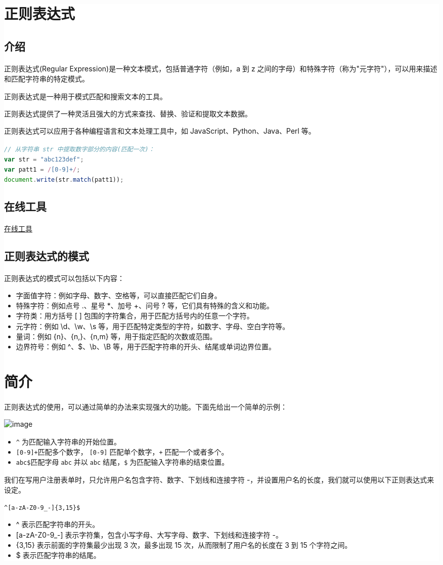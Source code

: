 # 正则表达式

## 介绍

正则表达式(Regular Expression)是一种文本模式，包括普通字符（例如，a 到 z 之间的字母）和特殊字符（称为"元字符"），可以用来描述和匹配字符串的特定模式。

正则表达式是一种用于模式匹配和搜索文本的工具。

正则表达式提供了一种灵活且强大的方式来查找、替换、验证和提取文本数据。

正则表达式可以应用于各种编程语言和文本处理工具中，如 JavaScript、Python、Java、Perl 等。

```js
// 从字符串 str 中提取数字部分的内容(匹配一次)：
var str = "abc123def";
var patt1 = /[0-9]+/;
document.write(str.match(patt1));
```

## 在线工具

[在线工具](https://c.runoob.com/front-end/854/)

## 正则表达式的模式

正则表达式的模式可以包括以下内容：

- 字面值字符：例如字母、数字、空格等，可以直接匹配它们自身。
- 特殊字符：例如点号 .、星号 *、加号 +、问号 ? 等，它们具有特殊的含义和功能。
- 字符类：用方括号 [ ] 包围的字符集合，用于匹配方括号内的任意一个字符。
- 元字符：例如 \d、\w、\s 等，用于匹配特定类型的字符，如数字、字母、空白字符等。
- 量词：例如 {n}、{n,}、{n,m} 等，用于指定匹配的次数或范围。
- 边界符号：例如 ^、$、\b、\B 等，用于匹配字符串的开头、结尾或单词边界位置。

# 简介

正则表达式的使用，可以通过简单的办法来实现强大的功能。下面先给出一个简单的示例：

![image](https://dreaife-1306766477.cos.ap-nanjing.myqcloud.com/image.png)

- `^` 为匹配输入字符串的开始位置。
- `[0-9]+`匹配多个数字， `[0-9]` 匹配单个数字，`+` 匹配一个或者多个。
- `abc$`匹配字母 `abc` 并以 `abc` 结尾，`$` 为匹配输入字符串的结束位置。

我们在写用户注册表单时，只允许用户名包含字符、数字、下划线和连接字符 -，并设置用户名的长度，我们就可以使用以下正则表达式来设定。

```re
^[a-zA-Z0-9_-]{3,15}$
```

- ^ 表示匹配字符串的开头。
- [a-zA-Z0-9_-] 表示字符集，包含小写字母、大写字母、数字、下划线和连接字符 -。
- {3,15} 表示前面的字符集最少出现 3 次，最多出现 15 次，从而限制了用户名的长度在 3 到 15 个字符之间。
- $ 表示匹配字符串的结尾。
